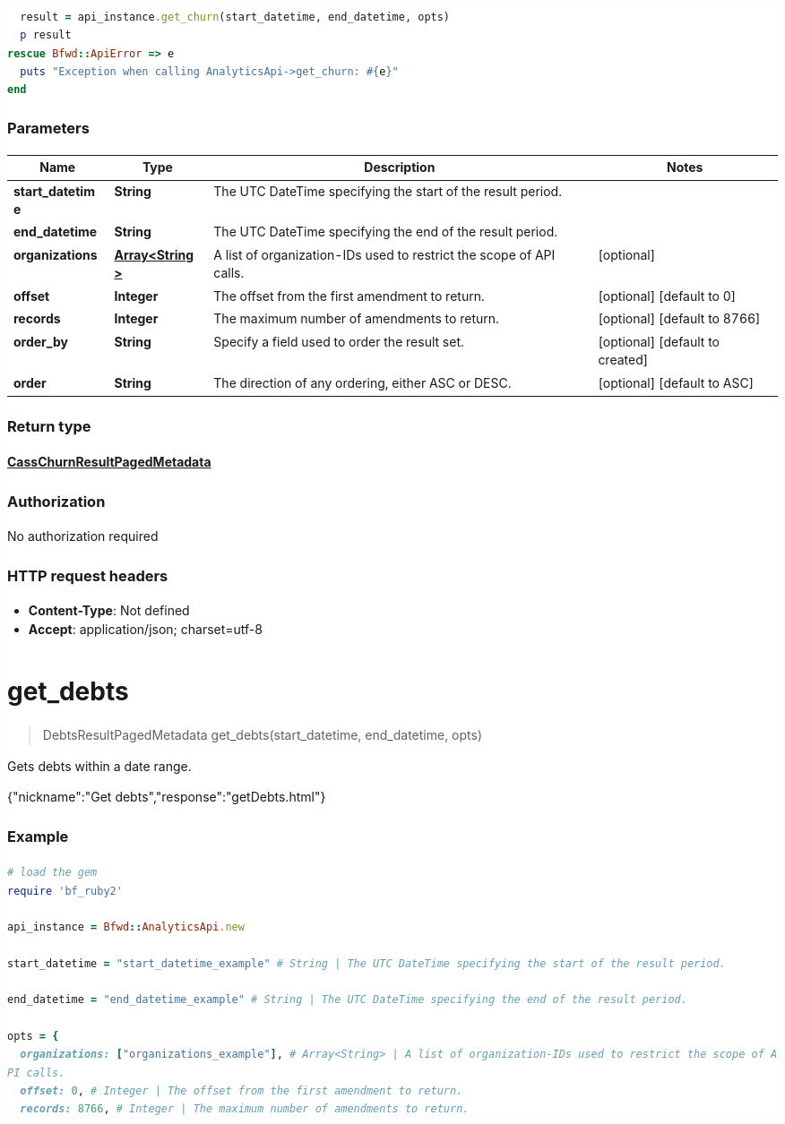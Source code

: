 ```ruby
  result = api_instance.get_churn(start_datetime, end_datetime, opts)
  p result
rescue Bfwd::ApiError => e
  puts "Exception when calling AnalyticsApi->get_churn: #{e}"
end
```

### Parameters

Name | Type | Description  | Notes
------------- | ------------- | ------------- | -------------
 **start_datetime** | **String**| The UTC DateTime specifying the start of the result period. | 
 **end_datetime** | **String**| The UTC DateTime specifying the end of the result period. | 
 **organizations** | [**Array&lt;String&gt;**](String.md)| A list of organization-IDs used to restrict the scope of API calls. | [optional] 
 **offset** | **Integer**| The offset from the first amendment to return. | [optional] [default to 0]
 **records** | **Integer**| The maximum number of amendments to return. | [optional] [default to 8766]
 **order_by** | **String**| Specify a field used to order the result set. | [optional] [default to created]
 **order** | **String**| The direction of any ordering, either ASC or DESC. | [optional] [default to ASC]

### Return type

[**CassChurnResultPagedMetadata**](CassChurnResultPagedMetadata.md)

### Authorization

No authorization required

### HTTP request headers

 - **Content-Type**: Not defined
 - **Accept**: application/json; charset=utf-8



# **get_debts**
> DebtsResultPagedMetadata get_debts(start_datetime, end_datetime, opts)

Gets debts within a date range.

{\"nickname\":\"Get debts\",\"response\":\"getDebts.html\"}

### Example
```ruby
# load the gem
require 'bf_ruby2'

api_instance = Bfwd::AnalyticsApi.new

start_datetime = "start_datetime_example" # String | The UTC DateTime specifying the start of the result period.

end_datetime = "end_datetime_example" # String | The UTC DateTime specifying the end of the result period.

opts = { 
  organizations: ["organizations_example"], # Array<String> | A list of organization-IDs used to restrict the scope of API calls.
  offset: 0, # Integer | The offset from the first amendment to return.
  records: 8766, # Integer | The maximum number of amendments to return.
```
